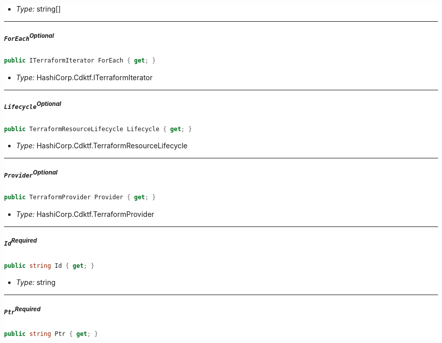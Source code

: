 - *Type:* string[]

---

##### `ForEach`<sup>Optional</sup> <a name="ForEach" id="@cdktf/provider-dns.dataDnsPtrRecordSet.DataDnsPtrRecordSet.property.forEach"></a>

```csharp
public ITerraformIterator ForEach { get; }
```

- *Type:* HashiCorp.Cdktf.ITerraformIterator

---

##### `Lifecycle`<sup>Optional</sup> <a name="Lifecycle" id="@cdktf/provider-dns.dataDnsPtrRecordSet.DataDnsPtrRecordSet.property.lifecycle"></a>

```csharp
public TerraformResourceLifecycle Lifecycle { get; }
```

- *Type:* HashiCorp.Cdktf.TerraformResourceLifecycle

---

##### `Provider`<sup>Optional</sup> <a name="Provider" id="@cdktf/provider-dns.dataDnsPtrRecordSet.DataDnsPtrRecordSet.property.provider"></a>

```csharp
public TerraformProvider Provider { get; }
```

- *Type:* HashiCorp.Cdktf.TerraformProvider

---

##### `Id`<sup>Required</sup> <a name="Id" id="@cdktf/provider-dns.dataDnsPtrRecordSet.DataDnsPtrRecordSet.property.id"></a>

```csharp
public string Id { get; }
```

- *Type:* string

---

##### `Ptr`<sup>Required</sup> <a name="Ptr" id="@cdktf/provider-dns.dataDnsPtrRecordSet.DataDnsPtrRecordSet.property.ptr"></a>

```csharp
public string Ptr { get; }
```
